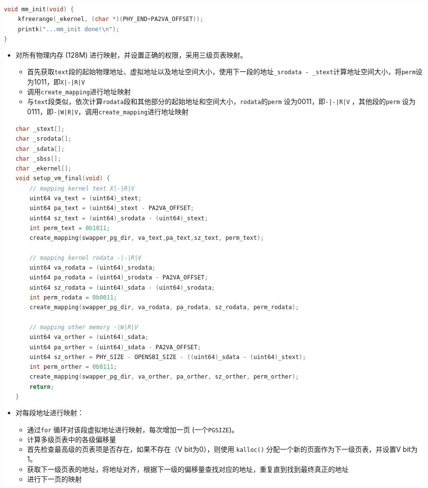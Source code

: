   ```c
  void mm_init(void) {
      kfreerange(_ekernel, (char *)(PHY_END+PA2VA_OFFSET));
      printk("...mm_init done!\n");
  }
  ```

  

* 对所有物理内存 (128M) 进行映射，并设置正确的权限，采用三级页表映射。

  - 首先获取`text`段的起始物理地址、虚拟地址以及地址空间大小，使用下一段的地址`_srodata - _stext`计算地址空间大小，将`perm`设为1011，即`X|-|R|V`
  - 调用`create_mapping`进行地址映射
  - 与`text`段类似，依次计算`rodata`段和其他部分的起始地址和空间大小，`rodata`的`perm` 设为0011，即`-|-|R|V` ，其他段的`perm` 设为0111，即`-|W|R|V`，调用`create_mapping`进行地址映射

  ```c
  char _stext[];
  char _srodata[];
  char _sdata[];
  char _sbss[];
  char _ekernel[];
  void setup_vm_final(void) {
      // mapping kernel text X|-|R|V
      uint64 va_text = (uint64)_stext;
      uint64 pa_text = (uint64)_stext - PA2VA_OFFSET;
      uint64 sz_text = (uint64)_srodata - (uint64)_stext;
      int perm_text = 0b1011;
      create_mapping(swapper_pg_dir, va_text,pa_text,sz_text, perm_text);
  
      // mapping kernel rodata -|-|R|V
      uint64 va_rodata = (uint64)_srodata;
      uint64 pa_rodata = (uint64)_srodata - PA2VA_OFFSET;
      uint64 sz_rodata = (uint64)_sdata - (uint64)_srodata;
      int perm_rodata = 0b0011;
      create_mapping(swapper_pg_dir, va_rodata, pa_rodata, sz_rodata, perm_rodata);
  
      // mapping other memory -|W|R|V
      uint64 va_orther = (uint64)_sdata;
      uint64 pa_orther = (uint64)_sdata - PA2VA_OFFSET;
      uint64 sz_orther = PHY_SIZE - OPENSBI_SIZE - ((uint64)_sdata - (uint64)_stext);
      int perm_orther = 0b0111;
      create_mapping(swapper_pg_dir, va_orther, pa_orther, sz_orther, perm_orther);
      return;
  }
  ```



- 对每段地址进行映射：

  - 通过`for` 循环对该段虚拟地址进行映射，每次增加一页 (一个`PGSIZE`)。
  - 计算多级页表中的各级偏移量
  - 首先检查最高级的页表项是否存在，如果不存在（V bit为0），则使用 `kalloc()` 分配一个新的页面作为下一级页表，并设置V bit为1。
  - 获取下一级页表的地址，将地址对齐，根据下一级的偏移量查找对应的地址，重复直到找到最终真正的地址
  - 进行下一页的映射
